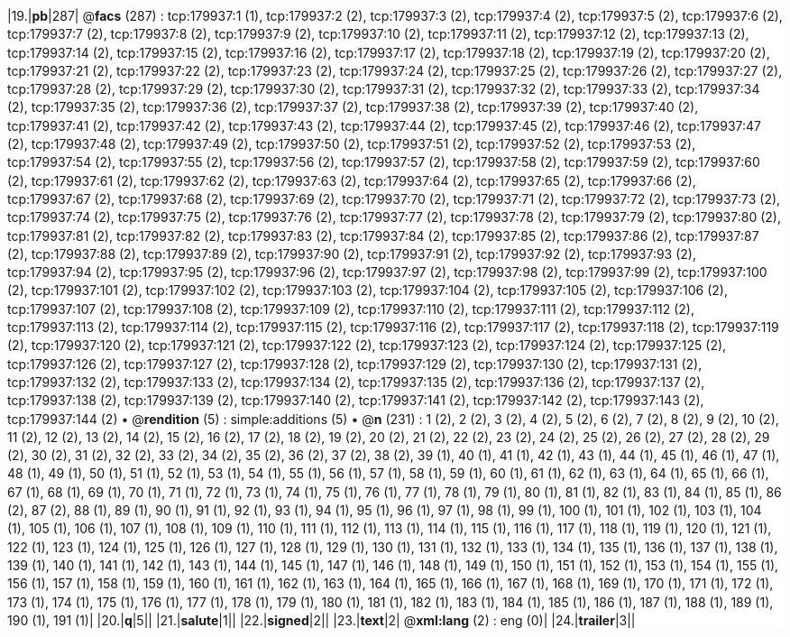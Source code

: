 |19.|__pb__|287| @__facs__ (287) : tcp:179937:1 (1), tcp:179937:2 (2), tcp:179937:3 (2), tcp:179937:4 (2), tcp:179937:5 (2), tcp:179937:6 (2), tcp:179937:7 (2), tcp:179937:8 (2), tcp:179937:9 (2), tcp:179937:10 (2), tcp:179937:11 (2), tcp:179937:12 (2), tcp:179937:13 (2), tcp:179937:14 (2), tcp:179937:15 (2), tcp:179937:16 (2), tcp:179937:17 (2), tcp:179937:18 (2), tcp:179937:19 (2), tcp:179937:20 (2), tcp:179937:21 (2), tcp:179937:22 (2), tcp:179937:23 (2), tcp:179937:24 (2), tcp:179937:25 (2), tcp:179937:26 (2), tcp:179937:27 (2), tcp:179937:28 (2), tcp:179937:29 (2), tcp:179937:30 (2), tcp:179937:31 (2), tcp:179937:32 (2), tcp:179937:33 (2), tcp:179937:34 (2), tcp:179937:35 (2), tcp:179937:36 (2), tcp:179937:37 (2), tcp:179937:38 (2), tcp:179937:39 (2), tcp:179937:40 (2), tcp:179937:41 (2), tcp:179937:42 (2), tcp:179937:43 (2), tcp:179937:44 (2), tcp:179937:45 (2), tcp:179937:46 (2), tcp:179937:47 (2), tcp:179937:48 (2), tcp:179937:49 (2), tcp:179937:50 (2), tcp:179937:51 (2), tcp:179937:52 (2), tcp:179937:53 (2), tcp:179937:54 (2), tcp:179937:55 (2), tcp:179937:56 (2), tcp:179937:57 (2), tcp:179937:58 (2), tcp:179937:59 (2), tcp:179937:60 (2), tcp:179937:61 (2), tcp:179937:62 (2), tcp:179937:63 (2), tcp:179937:64 (2), tcp:179937:65 (2), tcp:179937:66 (2), tcp:179937:67 (2), tcp:179937:68 (2), tcp:179937:69 (2), tcp:179937:70 (2), tcp:179937:71 (2), tcp:179937:72 (2), tcp:179937:73 (2), tcp:179937:74 (2), tcp:179937:75 (2), tcp:179937:76 (2), tcp:179937:77 (2), tcp:179937:78 (2), tcp:179937:79 (2), tcp:179937:80 (2), tcp:179937:81 (2), tcp:179937:82 (2), tcp:179937:83 (2), tcp:179937:84 (2), tcp:179937:85 (2), tcp:179937:86 (2), tcp:179937:87 (2), tcp:179937:88 (2), tcp:179937:89 (2), tcp:179937:90 (2), tcp:179937:91 (2), tcp:179937:92 (2), tcp:179937:93 (2), tcp:179937:94 (2), tcp:179937:95 (2), tcp:179937:96 (2), tcp:179937:97 (2), tcp:179937:98 (2), tcp:179937:99 (2), tcp:179937:100 (2), tcp:179937:101 (2), tcp:179937:102 (2), tcp:179937:103 (2), tcp:179937:104 (2), tcp:179937:105 (2), tcp:179937:106 (2), tcp:179937:107 (2), tcp:179937:108 (2), tcp:179937:109 (2), tcp:179937:110 (2), tcp:179937:111 (2), tcp:179937:112 (2), tcp:179937:113 (2), tcp:179937:114 (2), tcp:179937:115 (2), tcp:179937:116 (2), tcp:179937:117 (2), tcp:179937:118 (2), tcp:179937:119 (2), tcp:179937:120 (2), tcp:179937:121 (2), tcp:179937:122 (2), tcp:179937:123 (2), tcp:179937:124 (2), tcp:179937:125 (2), tcp:179937:126 (2), tcp:179937:127 (2), tcp:179937:128 (2), tcp:179937:129 (2), tcp:179937:130 (2), tcp:179937:131 (2), tcp:179937:132 (2), tcp:179937:133 (2), tcp:179937:134 (2), tcp:179937:135 (2), tcp:179937:136 (2), tcp:179937:137 (2), tcp:179937:138 (2), tcp:179937:139 (2), tcp:179937:140 (2), tcp:179937:141 (2), tcp:179937:142 (2), tcp:179937:143 (2), tcp:179937:144 (2)  •  @__rendition__ (5) : simple:additions (5)  •  @__n__ (231) : 1 (2), 2 (2), 3 (2), 4 (2), 5 (2), 6 (2), 7 (2), 8 (2), 9 (2), 10 (2), 11 (2), 12 (2), 13 (2), 14 (2), 15 (2), 16 (2), 17 (2), 18 (2), 19 (2), 20 (2), 21 (2), 22 (2), 23 (2), 24 (2), 25 (2), 26 (2), 27 (2), 28 (2), 29 (2), 30 (2), 31 (2), 32 (2), 33 (2), 34 (2), 35 (2), 36 (2), 37 (2), 38 (2), 39 (1), 40 (1), 41 (1), 42 (1), 43 (1), 44 (1), 45 (1), 46 (1), 47 (1), 48 (1), 49 (1), 50 (1), 51 (1), 52 (1), 53 (1), 54 (1), 55 (1), 56 (1), 57 (1), 58 (1), 59 (1), 60 (1), 61 (1), 62 (1), 63 (1), 64 (1), 65 (1), 66 (1), 67 (1), 68 (1), 69 (1), 70 (1), 71 (1), 72 (1), 73 (1), 74 (1), 75 (1), 76 (1), 77 (1), 78 (1), 79 (1), 80 (1), 81 (1), 82 (1), 83 (1), 84 (1), 85 (1), 86 (2), 87 (2), 88 (1), 89 (1), 90 (1), 91 (1), 92 (1), 93 (1), 94 (1), 95 (1), 96 (1), 97 (1), 98 (1), 99 (1), 100 (1), 101 (1), 102 (1), 103 (1), 104 (1), 105 (1), 106 (1), 107 (1), 108 (1), 109 (1), 110 (1), 111 (1), 112 (1), 113 (1), 114 (1), 115 (1), 116 (1), 117 (1), 118 (1), 119 (1), 120 (1), 121 (1), 122 (1), 123 (1), 124 (1), 125 (1), 126 (1), 127 (1), 128 (1), 129 (1), 130 (1), 131 (1), 132 (1), 133 (1), 134 (1), 135 (1), 136 (1), 137 (1), 138 (1), 139 (1), 140 (1), 141 (1), 142 (1), 143 (1), 144 (1), 145 (1), 147 (1), 146 (1), 148 (1), 149 (1), 150 (1), 151 (1), 152 (1), 153 (1), 154 (1), 155 (1), 156 (1), 157 (1), 158 (1), 159 (1), 160 (1), 161 (1), 162 (1), 163 (1), 164 (1), 165 (1), 166 (1), 167 (1), 168 (1), 169 (1), 170 (1), 171 (1), 172 (1), 173 (1), 174 (1), 175 (1), 176 (1), 177 (1), 178 (1), 179 (1), 180 (1), 181 (1), 182 (1), 183 (1), 184 (1), 185 (1), 186 (1), 187 (1), 188 (1), 189 (1), 190 (1), 191 (1)|
|20.|__q__|5||
|21.|__salute__|1||
|22.|__signed__|2||
|23.|__text__|2| @__xml:lang__ (2) : eng (0)|
|24.|__trailer__|3||
